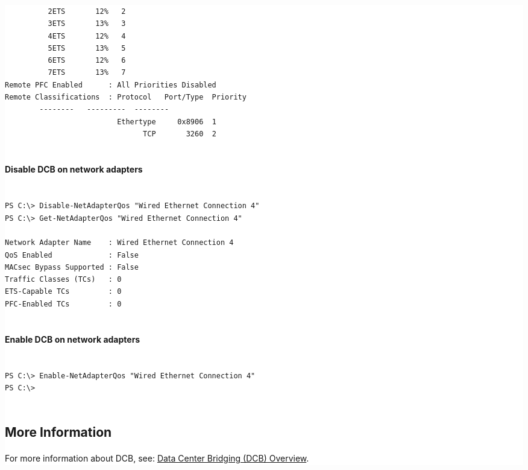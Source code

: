 ```  
          2ETS       12%   2  
          3ETS       13%   3  
          4ETS       12%   4  
          5ETS       13%   5  
          6ETS       12%   6  
          7ETS       13%   7  
Remote PFC Enabled      : All Priorities Disabled  
Remote Classifications  : Protocol   Port/Type  Priority  
        --------   ---------  --------  
                          Ethertype     0x8906  1  
                                TCP       3260  2  
  
```  
  
#### <a name="BKMK_DCB_DisplayDCBOnAdapter"></a>Disable DCB on network adapters  
  
```  
  
PS C:\> Disable-NetAdapterQos "Wired Ethernet Connection 4"  
PS C:\> Get-NetAdapterQos "Wired Ethernet Connection 4"  
  
Network Adapter Name    : Wired Ethernet Connection 4  
QoS Enabled             : False  
MACsec Bypass Supported : False  
Traffic Classes (TCs)   : 0  
ETS-Capable TCs         : 0  
PFC-Enabled TCs         : 0  
  
```  
  
#### <a name="BKMK_DCB_EnableDCBSettingsOnAdapter"></a>Enable DCB on network adapters  
  
```  
  
PS C:\> Enable-NetAdapterQos "Wired Ethernet Connection 4"  
PS C:\>  
  
```  
  
## More Information  
For more information about DCB, see: [Data Center Bridging \(DCB\) Overview](http://technet.microsoft.com/library/hh849179.aspx).  
  
